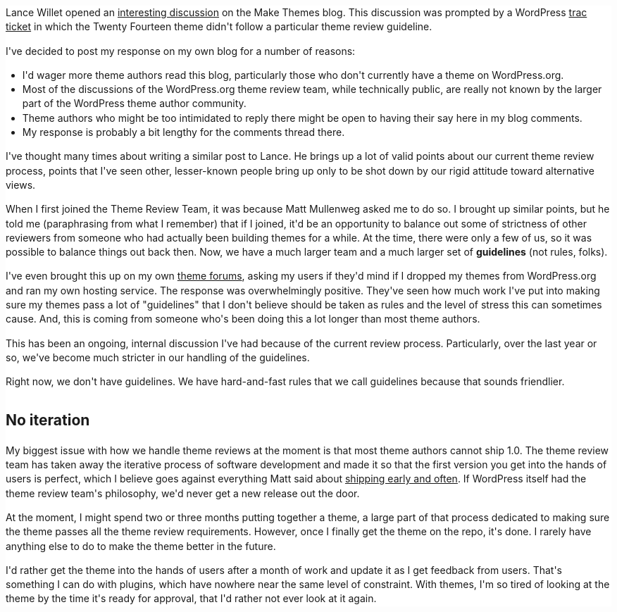 Lance Willet opened an [interesting discussion](http://make.wordpress.org/themes/2013/11/10/guidelines-shouldnt-fail-a-theme/) on the Make Themes blog.  This discussion was prompted by a WordPress [trac ticket](http://core.trac.wordpress.org/ticket/25008 "Twenty Fourteen: Add word-wrap to title, avoid overflows") in which the Twenty Fourteen theme didn't follow a particular theme review guideline.

I've decided to post my response on my own blog for a number of reasons:

* I'd wager more theme authors read this blog, particularly those who don't currently have a theme on WordPress.org.
* Most of the discussions of the WordPress.org theme review team, while technically public, are really not known by the larger part of the WordPress theme author community.
* Theme authors who might be too intimidated to reply there might be open to having their say here in my blog comments.
* My response is probably a bit lengthy for the comments thread there.

I've thought many times about writing a similar post to Lance.  He brings up a lot of valid points about our current theme review process, points that I've seen other, lesser-known people bring up only to be shot down by our rigid attitude toward alternative views.

When I first joined the Theme Review Team, it was because Matt Mullenweg asked me to do so.  I brought up similar points, but he told me (paraphrasing from what I remember) that if I joined, it'd be an opportunity to balance out some of strictness of other reviewers from someone who had actually been building themes for a while.  At the time, there were only a few of us, so it was possible to balance things out back then.  Now, we have a much larger team and a much larger set of **guidelines** (not rules, folks).

I've even brought this up on my own [theme forums](http://themehybrid.com/support), asking my users if they'd mind if I dropped my themes from WordPress.org and ran my own hosting service.  The response was overwhelmingly positive.  They've seen how much work I've put into making sure my themes pass a lot of "guidelines" that I don't believe should be taken as rules and the level of stress this can sometimes cause.  And, this is coming from someone who's been doing this a lot longer than most theme authors. 

This has been an ongoing, internal discussion I've had because of the current review process.  Particularly, over the last year or so, we've become much stricter in our handling of the guidelines.  

Right now, we don't have guidelines.  We have hard-and-fast rules that we call guidelines because that sounds friendlier.

## No iteration

My biggest issue with how we handle theme reviews at the moment is that most theme authors cannot ship 1.0.  The theme review team has taken away the iterative process of software development and made it so that the first version you get into the hands of users is perfect, which I believe goes against everything Matt said about [shipping early and often](http://ma.tt/2010/11/one-point-oh/ "1.0 Is the Loneliest Number").  If WordPress itself had the theme review team's philosophy, we'd never get a new release out the door.

At the moment, I might spend two or three months putting together a theme, a large part of that process dedicated to making sure the theme passes all the theme review requirements.  However, once I finally get the theme on the repo, it's done.  I rarely have anything else to do to make the theme better in the future.

I'd rather get the theme into the hands of users after a month of work and update it as I get feedback from users.  That's something I can do with plugins, which have nowhere near the same level of constraint.  With themes, I'm so tired of looking at the theme by the time it's ready for approval, that I'd rather not ever look at it again.
